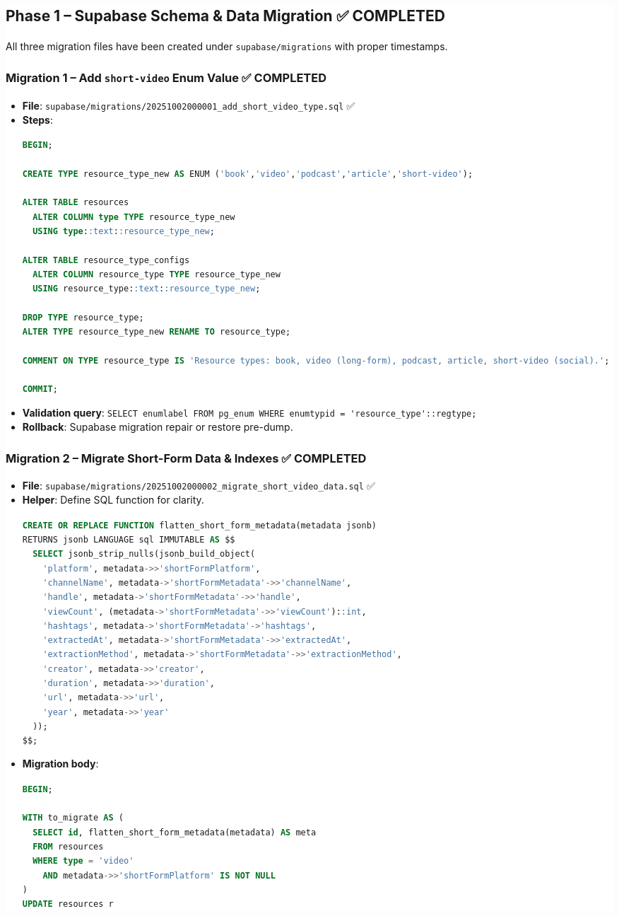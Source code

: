 ## Phase 1 – Supabase Schema & Data Migration ✅ COMPLETED
All three migration files have been created under `supabase/migrations` with proper timestamps.

### Migration 1 – Add `short-video` Enum Value ✅ COMPLETED
- **File**: `supabase/migrations/20251002000001_add_short_video_type.sql` ✅
- **Steps**:
  ```sql
  BEGIN;

  CREATE TYPE resource_type_new AS ENUM ('book','video','podcast','article','short-video');

  ALTER TABLE resources
    ALTER COLUMN type TYPE resource_type_new
    USING type::text::resource_type_new;

  ALTER TABLE resource_type_configs
    ALTER COLUMN resource_type TYPE resource_type_new
    USING resource_type::text::resource_type_new;

  DROP TYPE resource_type;
  ALTER TYPE resource_type_new RENAME TO resource_type;

  COMMENT ON TYPE resource_type IS 'Resource types: book, video (long-form), podcast, article, short-video (social).';

  COMMIT;
  ```
- **Validation query**: `SELECT enumlabel FROM pg_enum WHERE enumtypid = 'resource_type'::regtype;`
- **Rollback**: Supabase migration repair or restore pre-dump.

### Migration 2 – Migrate Short-Form Data & Indexes ✅ COMPLETED
- **File**: `supabase/migrations/20251002000002_migrate_short_video_data.sql` ✅
- **Helper**: Define SQL function for clarity.
  ```sql
  CREATE OR REPLACE FUNCTION flatten_short_form_metadata(metadata jsonb)
  RETURNS jsonb LANGUAGE sql IMMUTABLE AS $$
    SELECT jsonb_strip_nulls(jsonb_build_object(
      'platform', metadata->>'shortFormPlatform',
      'channelName', metadata->'shortFormMetadata'->>'channelName',
      'handle', metadata->'shortFormMetadata'->>'handle',
      'viewCount', (metadata->'shortFormMetadata'->>'viewCount')::int,
      'hashtags', metadata->'shortFormMetadata'->'hashtags',
      'extractedAt', metadata->'shortFormMetadata'->>'extractedAt',
      'extractionMethod', metadata->'shortFormMetadata'->>'extractionMethod',
      'creator', metadata->>'creator',
      'duration', metadata->>'duration',
      'url', metadata->>'url',
      'year', metadata->>'year'
    ));
  $$;
  ```
- **Migration body**:
  ```sql
  BEGIN;

  WITH to_migrate AS (
    SELECT id, flatten_short_form_metadata(metadata) AS meta
    FROM resources
    WHERE type = 'video'
      AND metadata->>'shortFormPlatform' IS NOT NULL
  )
  UPDATE resources r
  ```